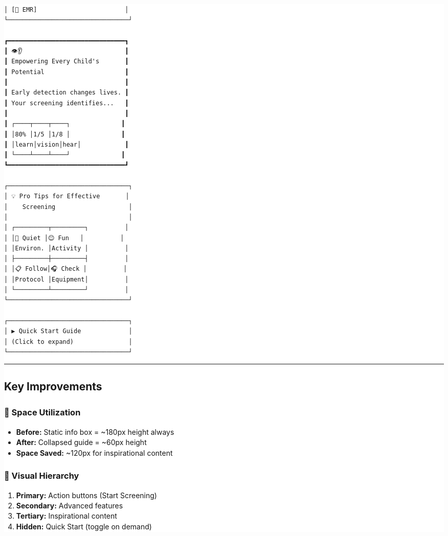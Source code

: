 ```
│ [🏥 EMR]                        │
└─────────────────────────────────┘

┏━━━━━━━━━━━━━━━━━━━━━━━━━━━━━━━━┓
┃ 👁️👂                            ┃
┃ Empowering Every Child's       ┃
┃ Potential                      ┃
┃                                ┃
┃ Early detection changes lives. ┃
┃ Your screening identifies...   ┃
┃                                ┃
┃ ┌────┬────┬────┐              ┃
┃ │80% │1/5 │1/8 │              ┃
┃ │learn│vision│hear│            ┃
┃ └────┴────┴────┘              ┃
┗━━━━━━━━━━━━━━━━━━━━━━━━━━━━━━━━┛

┌─────────────────────────────────┐
│ 💡 Pro Tips for Effective       │
│    Screening                    │
│                                 │
│ ┌─────────┬─────────┐          │
│ │🎯 Quiet │😊 Fun   │          │
│ │Environ. │Activity │          │
│ ├─────────┼─────────┤          │
│ │📋 Follow│🎧 Check │          │
│ │Protocol │Equipment│          │
│ └─────────┴─────────┘          │
└─────────────────────────────────┘

┌─────────────────────────────────┐
│ ▶ Quick Start Guide             │
│ (Click to expand)               │
└─────────────────────────────────┘
```

---

## Key Improvements

### 📏 Space Utilization
- **Before:** Static info box = ~180px height always
- **After:** Collapsed guide = ~60px height
- **Space Saved:** ~120px for inspirational content

### 🎨 Visual Hierarchy
1. **Primary:** Action buttons (Start Screening)
2. **Secondary:** Advanced features
3. **Tertiary:** Inspirational content
4. **Hidden:** Quick Start (toggle on demand)
